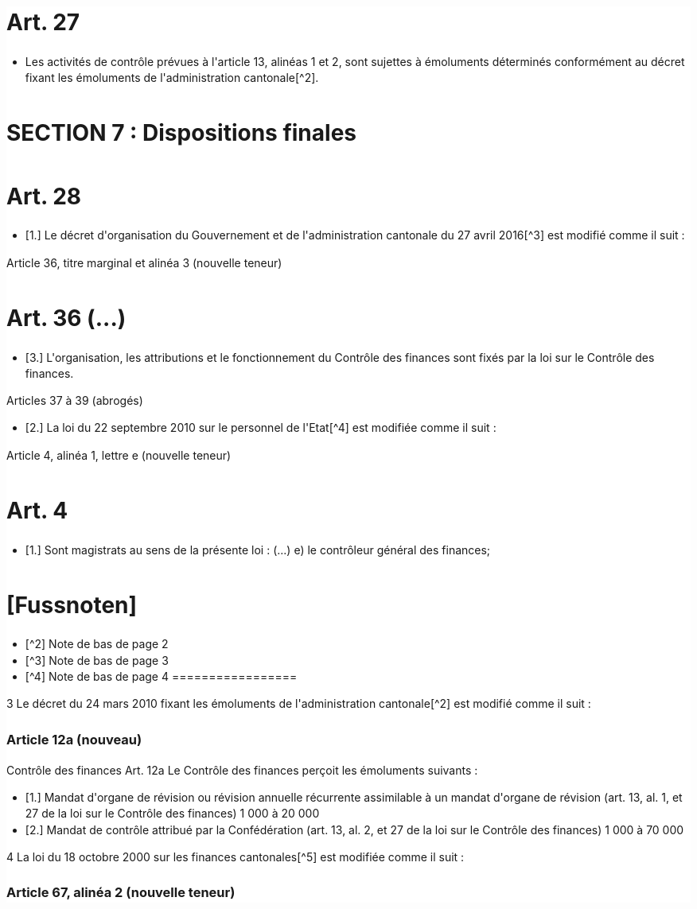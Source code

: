 # Art. 27
- Les activités de contrôle prévues à l'article 13, alinéas 1 et 2, sont sujettes à émoluments déterminés conformément au décret fixant les émoluments de l'administration cantonale[^2].

# SECTION 7 : Dispositions finales

# Art. 28
- [1.] Le décret d'organisation du Gouvernement et de l'administration cantonale du 27 avril 2016[^3] est modifié comme il suit :

Article 36, titre marginal et alinéa 3 (nouvelle teneur)

# Art. 36 (...)
- [3.] L'organisation, les attributions et le fonctionnement du Contrôle des finances sont fixés par la loi sur le Contrôle des finances.

Articles 37 à 39 (abrogés)

- [2.] La loi du 22 septembre 2010 sur le personnel de l'Etat[^4] est modifiée comme il suit :

Article 4, alinéa 1, lettre e (nouvelle teneur)

# Art. 4
- [1.] Sont magistrats au sens de la présente loi :
(...)
e) le contrôleur général des finances;

# [Fussnoten]
- [^2] Note de bas de page 2
- [^3] Note de bas de page 3
- [^4] Note de bas de page 4
=================

3 Le décret du 24 mars 2010 fixant les émoluments de l'administration cantonale[^2] est modifié comme il suit :

### Article 12a (nouveau)

Contrôle des finances Art. 12a Le Contrôle des finances perçoit les émoluments suivants :
- [1.] Mandat d'organe de révision ou révision annuelle récurrente assimilable à un mandat d'organe de révision (art. 13, al. 1, et 27 de la loi sur le Contrôle des finances) 1 000 à 20 000
- [2.] Mandat de contrôle attribué par la Confédération (art. 13, al. 2, et 27 de la loi sur le Contrôle des finances) 1 000 à 70 000

4 La loi du 18 octobre 2000 sur les finances cantonales[^5] est modifiée comme il suit :

### Article 67, alinéa 2 (nouvelle teneur)
